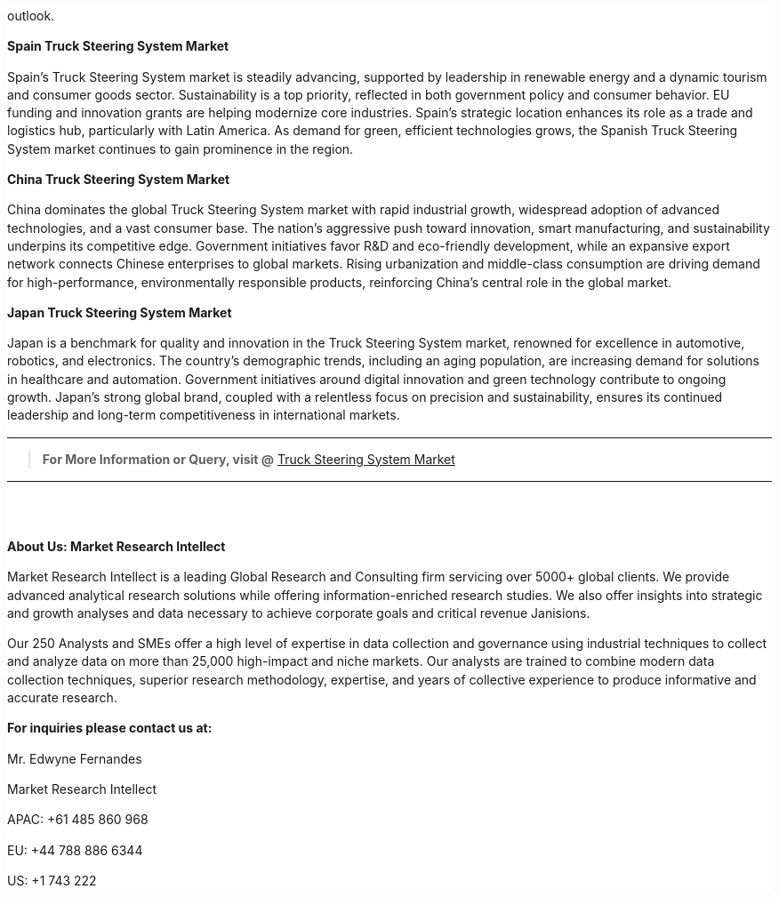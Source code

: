 outlook.</p><p class="" data-start="4424" data-end="4975"><strong data-start="4424" data-end="4445">Spain Truck Steering System Market</strong></p><p class="" data-start="4424" data-end="4975">Spain&rsquo;s Truck Steering System market is steadily advancing, supported by leadership in renewable energy and a dynamic tourism and consumer goods sector. Sustainability is a top priority, reflected in both government policy and consumer behavior. EU funding and innovation grants are helping modernize core industries. Spain&rsquo;s strategic location enhances its role as a trade and logistics hub, particularly with Latin America. As demand for green, efficient technologies grows, the Spanish Truck Steering System market continues to gain prominence in the region.</p><p class="" data-start="4977" data-end="5589"><strong data-start="4977" data-end="4998">China Truck Steering System Market</strong></p><p class="" data-start="4977" data-end="5589">China dominates the global Truck Steering System market with rapid industrial growth, widespread adoption of advanced technologies, and a vast consumer base. The nation&rsquo;s aggressive push toward innovation, smart manufacturing, and sustainability underpins its competitive edge. Government initiatives favor R&amp;D and eco-friendly development, while an expansive export network connects Chinese enterprises to global markets. Rising urbanization and middle-class consumption are driving demand for high-performance, environmentally responsible products, reinforcing China&rsquo;s central role in the global market.</p><p class="" data-start="5591" data-end="6162"><strong data-start="5591" data-end="5612">Japan Truck Steering System Market</strong></p><p class="" data-start="5591" data-end="6162">Japan is a benchmark for quality and innovation in the Truck Steering System market, renowned for excellence in automotive, robotics, and electronics. The country&rsquo;s demographic trends, including an aging population, are increasing demand for solutions in healthcare and automation. Government initiatives around digital innovation and green technology contribute to ongoing growth. Japan&rsquo;s strong global brand, coupled with a relentless focus on precision and sustainability, ensures its continued leadership and long-term competitiveness in international markets.</p><hr /><blockquote><p><span class="font-[700]"><strong>For More Information or Query, visit&nbsp;@</strong>&nbsp;</span><span class="font-[700]"><a href="https://www.marketresearchintellect.com/product/global-truck-steering-system-sales-market/?utm_source=Linkedin&utm_medium=049" target="_blank" data-tracking-control-name="article-ssr-frontend-pulse_little-text-block" data-tracking-will-navigate="" data-test-link="">Truck Steering System Market</a></span></p></blockquote><hr /><h3>&nbsp;</h3><p><strong><span class="font-[700]">About Us: Market Research Intellect</span></strong></p><p><span class="">Market Research Intellect is a leading Global Research and Consulting firm servicing over 5000+ global clients. We provide advanced analytical research solutions while offering information-enriched research studies.&nbsp;</span>We also offer insights into strategic and growth analyses and data necessary to achieve corporate goals and critical revenue Janisions.</p><p><span class="">Our 250 Analysts and SMEs offer a high level of expertise in data collection and governance using industrial techniques to collect and analyze data on more than 25,000 high-impact and niche markets. Our analysts are trained to combine modern data collection techniques, superior research methodology, expertise, and years of collective experience to produce informative and accurate research.</span></p><p><strong>For inquiries please contact us at:</strong></p><p>Mr. Edwyne Fernandes</p><p>Market Research Intellect</p><p>APAC: +61 485 860 968</p><p>EU: +44 788 886 6344</p><p>US: +1 743 222